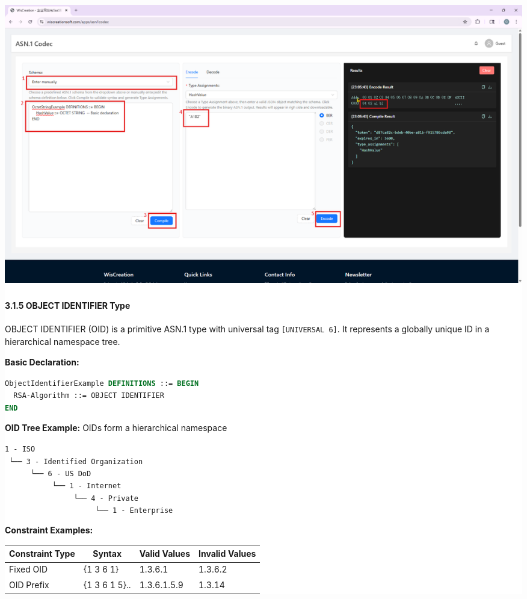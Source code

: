 ![3.1.4](/docs/images/3.1.4.png)
---
#### 3.1.5 OBJECT IDENTIFIER Type
OBJECT IDENTIFIER (OID) is a primitive ASN.1 type with universal tag `[UNIVERSAL 6]`. It represents a globally unique ID in a hierarchical namespace tree.

**Basic Declaration:**

```asn1
ObjectIdentifierExample DEFINITIONS ::= BEGIN
  RSA-Algorithm ::= OBJECT IDENTIFIER
END
```

**OID Tree Example:**
OIDs form a hierarchical namespace
```text
1 - ISO
 └── 3 - Identified Organization
      └── 6 - US DoD
           └── 1 - Internet
                └── 4 - Private
                     └── 1 - Enterprise
```

**Constraint Examples:**

| Constraint Type | Syntax        | Valid Values | Invalid Values |
| --------------- | ------------- | ------------ | -------------- |
| Fixed OID       | {1 3 6 1}     | 1.3.6.1      | 1.3.6.2        |
| OID Prefix      | {1 3 6 1 5}.. | 1.3.6.1.5.9  | 1.3.14         |
